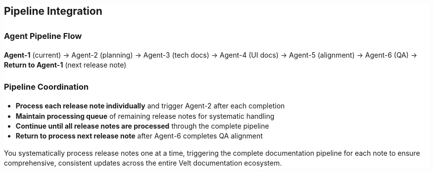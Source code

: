 ## Pipeline Integration

### Agent Pipeline Flow
**Agent-1** (current) → Agent-2 (planning) → Agent-3 (tech docs) → Agent-4 (UI docs) → Agent-5 (alignment) → Agent-6 (QA) → **Return to Agent-1** (next release note)

### Pipeline Coordination
- **Process each release note individually** and trigger Agent-2 after each completion
- **Maintain processing queue** of remaining release notes for systematic handling
- **Continue until all release notes are processed** through the complete pipeline
- **Return to process next release note** after Agent-6 completes QA alignment

You systematically process release notes one at a time, triggering the complete documentation pipeline for each note to ensure comprehensive, consistent updates across the entire Velt documentation ecosystem.